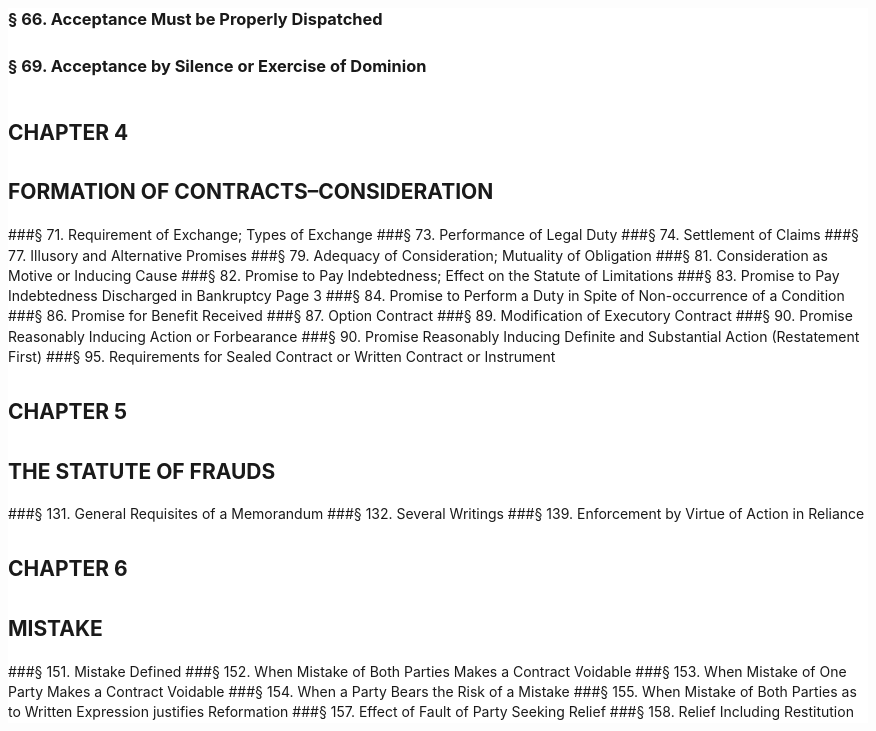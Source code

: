 ### § 66. Acceptance Must be Properly Dispatched

### § 69. Acceptance by Silence or Exercise of Dominion

# 

## CHAPTER 4

## FORMATION OF CONTRACTS–CONSIDERATION

###§ 71. Requirement of Exchange; Types of Exchange
###§ 73. Performance of Legal Duty
###§ 74. Settlement of Claims
###§ 77. Illusory and Alternative Promises
###§ 79. Adequacy of Consideration; Mutuality of Obligation
###§ 81. Consideration as Motive or Inducing Cause
###§ 82. Promise to Pay Indebtedness; Effect on the Statute of Limitations
###§ 83. Promise to Pay Indebtedness Discharged in Bankruptcy 
Page 3
###§ 84. Promise to Perform a Duty in Spite of Non-occurrence of a Condition
###§ 86. Promise for Benefit Received
###§ 87. Option Contract
###§ 89. Modification of Executory Contract
###§ 90. Promise Reasonably Inducing Action or Forbearance
###§ 90. Promise Reasonably Inducing Definite and Substantial Action (Restatement
First)
###§ 95. Requirements for Sealed Contract or Written Contract or Instrument

## CHAPTER 5

## THE STATUTE OF FRAUDS

###§ 131. General Requisites of a Memorandum
###§ 132. Several Writings
###§ 139. Enforcement by Virtue of Action in Reliance

## CHAPTER 6

## MISTAKE

###§ 151. Mistake Defined
###§ 152. When Mistake of Both Parties Makes a Contract Voidable
###§ 153. When Mistake of One Party Makes a Contract Voidable
###§ 154. When a Party Bears the Risk of a Mistake
###§ 155. When Mistake of Both Parties as to Written Expression justifies Reformation
###§ 157. Effect of Fault of Party Seeking Relief
###§ 158. Relief Including Restitution
